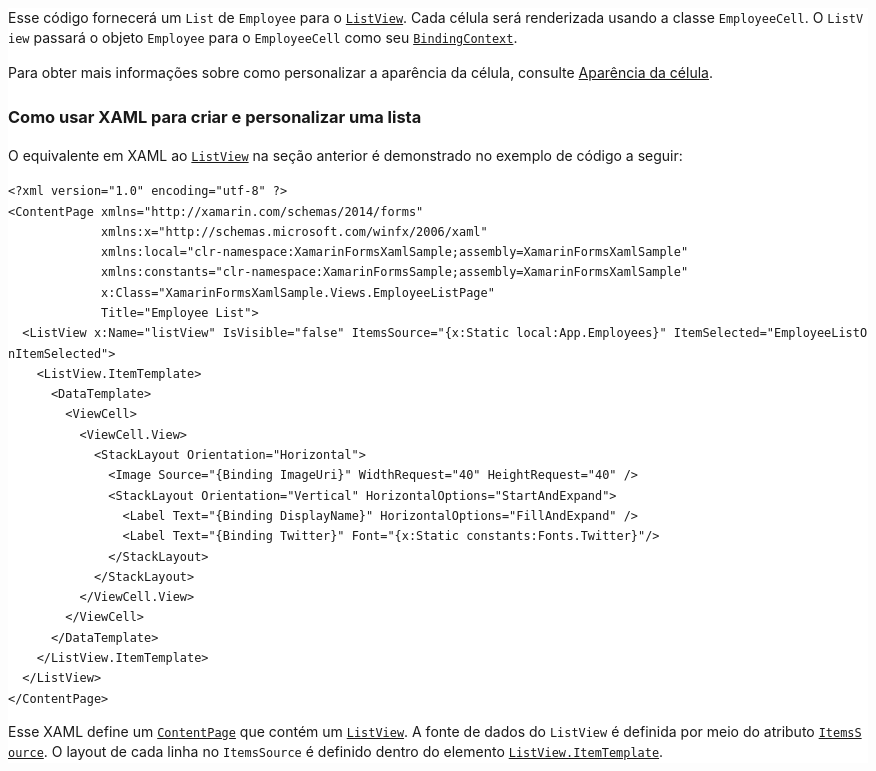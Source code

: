 Esse código fornecerá um `List` de `Employee` para o [`ListView`](https://developer.xamarin.com/api/type/Xamarin.Forms.ListView/). Cada célula será renderizada usando a classe `EmployeeCell`. O `ListView` passará o objeto `Employee` para o `EmployeeCell` como seu [`BindingContext`](https://developer.xamarin.com/api/property/Xamarin.Forms.BindableObject.BindingContext/).

Para obter mais informações sobre como personalizar a aparência da célula, consulte [Aparência da célula](~/xamarin-forms/user-interface/listview/customizing-cell-appearance.md).

<a name="Using_XAML_to_Create_and_Customize_A_List" />

### <a name="using-xaml-to-create-and-customize-a-list"></a>Como usar XAML para criar e personalizar uma lista

O equivalente em XAML ao [`ListView`](https://developer.xamarin.com/api/type/Xamarin.Forms.ListView/) na seção anterior é demonstrado no exemplo de código a seguir:

```xaml
<?xml version="1.0" encoding="utf-8" ?>
<ContentPage xmlns="http://xamarin.com/schemas/2014/forms"
             xmlns:x="http://schemas.microsoft.com/winfx/2006/xaml"
             xmlns:local="clr-namespace:XamarinFormsXamlSample;assembly=XamarinFormsXamlSample"
             xmlns:constants="clr-namespace:XamarinFormsSample;assembly=XamarinFormsXamlSample"
             x:Class="XamarinFormsXamlSample.Views.EmployeeListPage"
             Title="Employee List">
  <ListView x:Name="listView" IsVisible="false" ItemsSource="{x:Static local:App.Employees}" ItemSelected="EmployeeListOnItemSelected">
    <ListView.ItemTemplate>
      <DataTemplate>
        <ViewCell>
          <ViewCell.View>
            <StackLayout Orientation="Horizontal">
              <Image Source="{Binding ImageUri}" WidthRequest="40" HeightRequest="40" />
              <StackLayout Orientation="Vertical" HorizontalOptions="StartAndExpand">
                <Label Text="{Binding DisplayName}" HorizontalOptions="FillAndExpand" />
                <Label Text="{Binding Twitter}" Font="{x:Static constants:Fonts.Twitter}"/>
              </StackLayout>
            </StackLayout>
          </ViewCell.View>
        </ViewCell>
      </DataTemplate>
    </ListView.ItemTemplate>
  </ListView>
</ContentPage>
```

Esse XAML define um [`ContentPage`](https://developer.xamarin.com/api/type/Xamarin.Forms.ContentPage/) que contém um [`ListView`](https://developer.xamarin.com/api/type/Xamarin.Forms.ListView/). A fonte de dados do `ListView` é definida por meio do atributo [`ItemsSource`](https://developer.xamarin.com/api/property/Xamarin.Forms.ItemsView%3CTVisual%3E.ItemsSource/). O layout de cada linha no `ItemsSource` é definido dentro do elemento [`ListView.ItemTemplate`](https://developer.xamarin.com/api/property/Xamarin.Forms.ItemsView%3CTVisual%3E.ItemTemplate/).

<a name="Data_Binding" />
